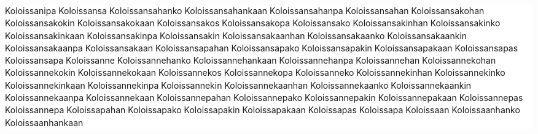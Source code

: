 Koloissanipa
Koloissansa
Koloissansahanko
Koloissansahankaan
Koloissansahanpa
Koloissansahan
Koloissansakohan
Koloissansakokin
Koloissansakokaan
Koloissansakos
Koloissansakopa
Koloissansako
Koloissansakinhan
Koloissansakinko
Koloissansakinkaan
Koloissansakinpa
Koloissansakin
Koloissansakaanhan
Koloissansakaanko
Koloissansakaankin
Koloissansakaanpa
Koloissansakaan
Koloissansapahan
Koloissansapako
Koloissansapakin
Koloissansapakaan
Koloissansapas
Koloissansapa
Koloissanne
Koloissannehanko
Koloissannehankaan
Koloissannehanpa
Koloissannehan
Koloissannekohan
Koloissannekokin
Koloissannekokaan
Koloissannekos
Koloissannekopa
Koloissanneko
Koloissannekinhan
Koloissannekinko
Koloissannekinkaan
Koloissannekinpa
Koloissannekin
Koloissannekaanhan
Koloissannekaanko
Koloissannekaankin
Koloissannekaanpa
Koloissannekaan
Koloissannepahan
Koloissannepako
Koloissannepakin
Koloissannepakaan
Koloissannepas
Koloissannepa
Koloissapahan
Koloissapako
Koloissapakin
Koloissapakaan
Koloissapas
Koloissapa
Koloissaan
Koloissaanhanko
Koloissaanhankaan